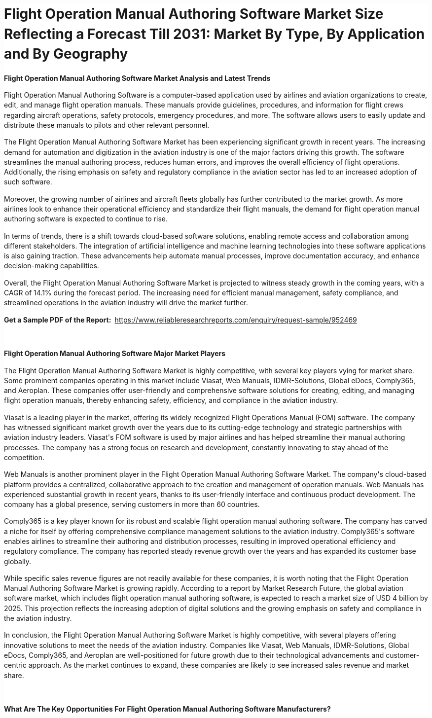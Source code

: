 <p><h1>Flight Operation Manual Authoring Software Market Size Reflecting a Forecast Till 2031: Market By Type, By Application and By Geography</h1></p><p><strong>Flight Operation Manual Authoring Software Market Analysis and Latest Trends</strong></p>
<p><p>Flight Operation Manual Authoring Software is a computer-based application used by airlines and aviation organizations to create, edit, and manage flight operation manuals. These manuals provide guidelines, procedures, and information for flight crews regarding aircraft operations, safety protocols, emergency procedures, and more. The software allows users to easily update and distribute these manuals to pilots and other relevant personnel.</p><p>The Flight Operation Manual Authoring Software Market has been experiencing significant growth in recent years. The increasing demand for automation and digitization in the aviation industry is one of the major factors driving this growth. The software streamlines the manual authoring process, reduces human errors, and improves the overall efficiency of flight operations. Additionally, the rising emphasis on safety and regulatory compliance in the aviation sector has led to an increased adoption of such software.</p><p>Moreover, the growing number of airlines and aircraft fleets globally has further contributed to the market growth. As more airlines look to enhance their operational efficiency and standardize their flight manuals, the demand for flight operation manual authoring software is expected to continue to rise.</p><p>In terms of trends, there is a shift towards cloud-based software solutions, enabling remote access and collaboration among different stakeholders. The integration of artificial intelligence and machine learning technologies into these software applications is also gaining traction. These advancements help automate manual processes, improve documentation accuracy, and enhance decision-making capabilities.</p><p>Overall, the Flight Operation Manual Authoring Software Market is projected to witness steady growth in the coming years, with a CAGR of 14.1% during the forecast period. The increasing need for efficient manual management, safety compliance, and streamlined operations in the aviation industry will drive the market further.</p></p>
<p><strong>Get a Sample PDF of the Report:&nbsp;</strong> <a href="https://www.reliableresearchreports.com/enquiry/request-sample/952469">https://www.reliableresearchreports.com/enquiry/request-sample/952469</a></p>
<p>&nbsp;</p>
<p><strong>Flight Operation Manual Authoring Software Major Market Players</strong></p>
<p><p>The Flight Operation Manual Authoring Software Market is highly competitive, with several key players vying for market share. Some prominent companies operating in this market include Viasat, Web Manuals, IDMR-Solutions, Global eDocs, Comply365, and Aeroplan. These companies offer user-friendly and comprehensive software solutions for creating, editing, and managing flight operation manuals, thereby enhancing safety, efficiency, and compliance in the aviation industry.</p><p>Viasat is a leading player in the market, offering its widely recognized Flight Operations Manual (FOM) software. The company has witnessed significant market growth over the years due to its cutting-edge technology and strategic partnerships with aviation industry leaders. Viasat's FOM software is used by major airlines and has helped streamline their manual authoring processes. The company has a strong focus on research and development, constantly innovating to stay ahead of the competition.</p><p>Web Manuals is another prominent player in the Flight Operation Manual Authoring Software Market. The company's cloud-based platform provides a centralized, collaborative approach to the creation and management of operation manuals. Web Manuals has experienced substantial growth in recent years, thanks to its user-friendly interface and continuous product development. The company has a global presence, serving customers in more than 60 countries.</p><p>Comply365 is a key player known for its robust and scalable flight operation manual authoring software. The company has carved a niche for itself by offering comprehensive compliance management solutions to the aviation industry. Comply365's software enables airlines to streamline their authoring and distribution processes, resulting in improved operational efficiency and regulatory compliance. The company has reported steady revenue growth over the years and has expanded its customer base globally.</p><p>While specific sales revenue figures are not readily available for these companies, it is worth noting that the Flight Operation Manual Authoring Software Market is growing rapidly. According to a report by Market Research Future, the global aviation software market, which includes flight operation manual authoring software, is expected to reach a market size of USD 4 billion by 2025. This projection reflects the increasing adoption of digital solutions and the growing emphasis on safety and compliance in the aviation industry.</p><p>In conclusion, the Flight Operation Manual Authoring Software Market is highly competitive, with several players offering innovative solutions to meet the needs of the aviation industry. Companies like Viasat, Web Manuals, IDMR-Solutions, Global eDocs, Comply365, and Aeroplan are well-positioned for future growth due to their technological advancements and customer-centric approach. As the market continues to expand, these companies are likely to see increased sales revenue and market share.</p></p>
<p>&nbsp;</p>
<p><strong>What Are The Key Opportunities For Flight Operation Manual Authoring Software Manufacturers?</strong></p>